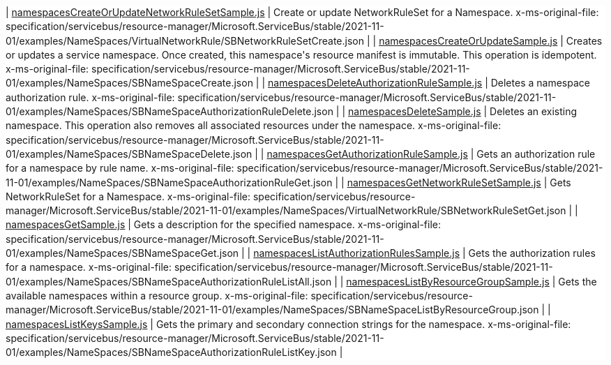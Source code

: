 | [namespacesCreateOrUpdateNetworkRuleSetSample.js][namespacescreateorupdatenetworkrulesetsample]               | Create or update NetworkRuleSet for a Namespace. x-ms-original-file: specification/servicebus/resource-manager/Microsoft.ServiceBus/stable/2021-11-01/examples/NameSpaces/VirtualNetworkRule/SBNetworkRuleSetCreate.json                                                                                                                                                                                                                              |
| [namespacesCreateOrUpdateSample.js][namespacescreateorupdatesample]                                           | Creates or updates a service namespace. Once created, this namespace's resource manifest is immutable. This operation is idempotent. x-ms-original-file: specification/servicebus/resource-manager/Microsoft.ServiceBus/stable/2021-11-01/examples/NameSpaces/SBNameSpaceCreate.json                                                                                                                                                                  |
| [namespacesDeleteAuthorizationRuleSample.js][namespacesdeleteauthorizationrulesample]                         | Deletes a namespace authorization rule. x-ms-original-file: specification/servicebus/resource-manager/Microsoft.ServiceBus/stable/2021-11-01/examples/NameSpaces/SBNameSpaceAuthorizationRuleDelete.json                                                                                                                                                                                                                                              |
| [namespacesDeleteSample.js][namespacesdeletesample]                                                           | Deletes an existing namespace. This operation also removes all associated resources under the namespace. x-ms-original-file: specification/servicebus/resource-manager/Microsoft.ServiceBus/stable/2021-11-01/examples/NameSpaces/SBNameSpaceDelete.json                                                                                                                                                                                              |
| [namespacesGetAuthorizationRuleSample.js][namespacesgetauthorizationrulesample]                               | Gets an authorization rule for a namespace by rule name. x-ms-original-file: specification/servicebus/resource-manager/Microsoft.ServiceBus/stable/2021-11-01/examples/NameSpaces/SBNameSpaceAuthorizationRuleGet.json                                                                                                                                                                                                                                |
| [namespacesGetNetworkRuleSetSample.js][namespacesgetnetworkrulesetsample]                                     | Gets NetworkRuleSet for a Namespace. x-ms-original-file: specification/servicebus/resource-manager/Microsoft.ServiceBus/stable/2021-11-01/examples/NameSpaces/VirtualNetworkRule/SBNetworkRuleSetGet.json                                                                                                                                                                                                                                             |
| [namespacesGetSample.js][namespacesgetsample]                                                                 | Gets a description for the specified namespace. x-ms-original-file: specification/servicebus/resource-manager/Microsoft.ServiceBus/stable/2021-11-01/examples/NameSpaces/SBNameSpaceGet.json                                                                                                                                                                                                                                                          |
| [namespacesListAuthorizationRulesSample.js][namespaceslistauthorizationrulessample]                           | Gets the authorization rules for a namespace. x-ms-original-file: specification/servicebus/resource-manager/Microsoft.ServiceBus/stable/2021-11-01/examples/NameSpaces/SBNameSpaceAuthorizationRuleListAll.json                                                                                                                                                                                                                                       |
| [namespacesListByResourceGroupSample.js][namespaceslistbyresourcegroupsample]                                 | Gets the available namespaces within a resource group. x-ms-original-file: specification/servicebus/resource-manager/Microsoft.ServiceBus/stable/2021-11-01/examples/NameSpaces/SBNameSpaceListByResourceGroup.json                                                                                                                                                                                                                                   |
| [namespacesListKeysSample.js][namespaceslistkeyssample]                                                       | Gets the primary and secondary connection strings for the namespace. x-ms-original-file: specification/servicebus/resource-manager/Microsoft.ServiceBus/stable/2021-11-01/examples/NameSpaces/SBNameSpaceAuthorizationRuleListKey.json                                                                                                                                                                                                                |

[disasterrecoveryconfigsbreakpairingsample]: https://github.com/Azure/azure-sdk-for-js/blob/main/sdk/servicebus/arm-servicebus/samples/v7/javascript/disasterRecoveryConfigsBreakPairingSample.js
[disasterrecoveryconfigschecknameavailabilitysample]: https://github.com/Azure/azure-sdk-for-js/blob/main/sdk/servicebus/arm-servicebus/samples/v7/javascript/disasterRecoveryConfigsCheckNameAvailabilitySample.js
[disasterrecoveryconfigscreateorupdatesample]: https://github.com/Azure/azure-sdk-for-js/blob/main/sdk/servicebus/arm-servicebus/samples/v7/javascript/disasterRecoveryConfigsCreateOrUpdateSample.js
[disasterrecoveryconfigsdeletesample]: https://github.com/Azure/azure-sdk-for-js/blob/main/sdk/servicebus/arm-servicebus/samples/v7/javascript/disasterRecoveryConfigsDeleteSample.js
[disasterrecoveryconfigsfailoversample]: https://github.com/Azure/azure-sdk-for-js/blob/main/sdk/servicebus/arm-servicebus/samples/v7/javascript/disasterRecoveryConfigsFailOverSample.js
[disasterrecoveryconfigsgetauthorizationrulesample]: https://github.com/Azure/azure-sdk-for-js/blob/main/sdk/servicebus/arm-servicebus/samples/v7/javascript/disasterRecoveryConfigsGetAuthorizationRuleSample.js
[disasterrecoveryconfigsgetsample]: https://github.com/Azure/azure-sdk-for-js/blob/main/sdk/servicebus/arm-servicebus/samples/v7/javascript/disasterRecoveryConfigsGetSample.js
[disasterrecoveryconfigslistauthorizationrulessample]: https://github.com/Azure/azure-sdk-for-js/blob/main/sdk/servicebus/arm-servicebus/samples/v7/javascript/disasterRecoveryConfigsListAuthorizationRulesSample.js
[disasterrecoveryconfigslistkeyssample]: https://github.com/Azure/azure-sdk-for-js/blob/main/sdk/servicebus/arm-servicebus/samples/v7/javascript/disasterRecoveryConfigsListKeysSample.js
[disasterrecoveryconfigslistsample]: https://github.com/Azure/azure-sdk-for-js/blob/main/sdk/servicebus/arm-servicebus/samples/v7/javascript/disasterRecoveryConfigsListSample.js
[migrationconfigscompletemigrationsample]: https://github.com/Azure/azure-sdk-for-js/blob/main/sdk/servicebus/arm-servicebus/samples/v7/javascript/migrationConfigsCompleteMigrationSample.js
[migrationconfigscreateandstartmigrationsample]: https://github.com/Azure/azure-sdk-for-js/blob/main/sdk/servicebus/arm-servicebus/samples/v7/javascript/migrationConfigsCreateAndStartMigrationSample.js
[migrationconfigsdeletesample]: https://github.com/Azure/azure-sdk-for-js/blob/main/sdk/servicebus/arm-servicebus/samples/v7/javascript/migrationConfigsDeleteSample.js
[migrationconfigsgetsample]: https://github.com/Azure/azure-sdk-for-js/blob/main/sdk/servicebus/arm-servicebus/samples/v7/javascript/migrationConfigsGetSample.js
[migrationconfigslistsample]: https://github.com/Azure/azure-sdk-for-js/blob/main/sdk/servicebus/arm-servicebus/samples/v7/javascript/migrationConfigsListSample.js
[migrationconfigsrevertsample]: https://github.com/Azure/azure-sdk-for-js/blob/main/sdk/servicebus/arm-servicebus/samples/v7/javascript/migrationConfigsRevertSample.js
[namespaceschecknameavailabilitysample]: https://github.com/Azure/azure-sdk-for-js/blob/main/sdk/servicebus/arm-servicebus/samples/v7/javascript/namespacesCheckNameAvailabilitySample.js
[namespacescreateorupdateauthorizationrulesample]: https://github.com/Azure/azure-sdk-for-js/blob/main/sdk/servicebus/arm-servicebus/samples/v7/javascript/namespacesCreateOrUpdateAuthorizationRuleSample.js
[namespacescreateorupdatenetworkrulesetsample]: https://github.com/Azure/azure-sdk-for-js/blob/main/sdk/servicebus/arm-servicebus/samples/v7/javascript/namespacesCreateOrUpdateNetworkRuleSetSample.js
[namespacescreateorupdatesample]: https://github.com/Azure/azure-sdk-for-js/blob/main/sdk/servicebus/arm-servicebus/samples/v7/javascript/namespacesCreateOrUpdateSample.js
[namespacesdeleteauthorizationrulesample]: https://github.com/Azure/azure-sdk-for-js/blob/main/sdk/servicebus/arm-servicebus/samples/v7/javascript/namespacesDeleteAuthorizationRuleSample.js
[namespacesdeletesample]: https://github.com/Azure/azure-sdk-for-js/blob/main/sdk/servicebus/arm-servicebus/samples/v7/javascript/namespacesDeleteSample.js
[namespacesgetauthorizationrulesample]: https://github.com/Azure/azure-sdk-for-js/blob/main/sdk/servicebus/arm-servicebus/samples/v7/javascript/namespacesGetAuthorizationRuleSample.js
[namespacesgetnetworkrulesetsample]: https://github.com/Azure/azure-sdk-for-js/blob/main/sdk/servicebus/arm-servicebus/samples/v7/javascript/namespacesGetNetworkRuleSetSample.js
[namespacesgetsample]: https://github.com/Azure/azure-sdk-for-js/blob/main/sdk/servicebus/arm-servicebus/samples/v7/javascript/namespacesGetSample.js
[namespaceslistauthorizationrulessample]: https://github.com/Azure/azure-sdk-for-js/blob/main/sdk/servicebus/arm-servicebus/samples/v7/javascript/namespacesListAuthorizationRulesSample.js
[namespaceslistbyresourcegroupsample]: https://github.com/Azure/azure-sdk-for-js/blob/main/sdk/servicebus/arm-servicebus/samples/v7/javascript/namespacesListByResourceGroupSample.js
[namespaceslistkeyssample]: https://github.com/Azure/azure-sdk-for-js/blob/main/sdk/servicebus/arm-servicebus/samples/v7/javascript/namespacesListKeysSample.js
[namespaceslistnetworkrulesetssample]: https://github.com/Azure/azure-sdk-for-js/blob/main/sdk/servicebus/arm-servicebus/samples/v7/javascript/namespacesListNetworkRuleSetsSample.js
[namespaceslistsample]: https://github.com/Azure/azure-sdk-for-js/blob/main/sdk/servicebus/arm-servicebus/samples/v7/javascript/namespacesListSample.js
[namespacesregeneratekeyssample]: https://github.com/Azure/azure-sdk-for-js/blob/main/sdk/servicebus/arm-servicebus/samples/v7/javascript/namespacesRegenerateKeysSample.js
[namespacesupdatesample]: https://github.com/Azure/azure-sdk-for-js/blob/main/sdk/servicebus/arm-servicebus/samples/v7/javascript/namespacesUpdateSample.js
[operationslistsample]: https://github.com/Azure/azure-sdk-for-js/blob/main/sdk/servicebus/arm-servicebus/samples/v7/javascript/operationsListSample.js
[privateendpointconnectionscreateorupdatesample]: https://github.com/Azure/azure-sdk-for-js/blob/main/sdk/servicebus/arm-servicebus/samples/v7/javascript/privateEndpointConnectionsCreateOrUpdateSample.js
[privateendpointconnectionsdeletesample]: https://github.com/Azure/azure-sdk-for-js/blob/main/sdk/servicebus/arm-servicebus/samples/v7/javascript/privateEndpointConnectionsDeleteSample.js
[privateendpointconnectionsgetsample]: https://github.com/Azure/azure-sdk-for-js/blob/main/sdk/servicebus/arm-servicebus/samples/v7/javascript/privateEndpointConnectionsGetSample.js
[privateendpointconnectionslistsample]: https://github.com/Azure/azure-sdk-for-js/blob/main/sdk/servicebus/arm-servicebus/samples/v7/javascript/privateEndpointConnectionsListSample.js
[privatelinkresourcesgetsample]: https://github.com/Azure/azure-sdk-for-js/blob/main/sdk/servicebus/arm-servicebus/samples/v7/javascript/privateLinkResourcesGetSample.js
[queuescreateorupdateauthorizationrulesample]: https://github.com/Azure/azure-sdk-for-js/blob/main/sdk/servicebus/arm-servicebus/samples/v7/javascript/queuesCreateOrUpdateAuthorizationRuleSample.js
[queuescreateorupdatesample]: https://github.com/Azure/azure-sdk-for-js/blob/main/sdk/servicebus/arm-servicebus/samples/v7/javascript/queuesCreateOrUpdateSample.js
[queuesdeleteauthorizationrulesample]: https://github.com/Azure/azure-sdk-for-js/blob/main/sdk/servicebus/arm-servicebus/samples/v7/javascript/queuesDeleteAuthorizationRuleSample.js
[queuesdeletesample]: https://github.com/Azure/azure-sdk-for-js/blob/main/sdk/servicebus/arm-servicebus/samples/v7/javascript/queuesDeleteSample.js
[queuesgetauthorizationrulesample]: https://github.com/Azure/azure-sdk-for-js/blob/main/sdk/servicebus/arm-servicebus/samples/v7/javascript/queuesGetAuthorizationRuleSample.js
[queuesgetsample]: https://github.com/Azure/azure-sdk-for-js/blob/main/sdk/servicebus/arm-servicebus/samples/v7/javascript/queuesGetSample.js
[queueslistauthorizationrulessample]: https://github.com/Azure/azure-sdk-for-js/blob/main/sdk/servicebus/arm-servicebus/samples/v7/javascript/queuesListAuthorizationRulesSample.js
[queueslistbynamespacesample]: https://github.com/Azure/azure-sdk-for-js/blob/main/sdk/servicebus/arm-servicebus/samples/v7/javascript/queuesListByNamespaceSample.js
[queueslistkeyssample]: https://github.com/Azure/azure-sdk-for-js/blob/main/sdk/servicebus/arm-servicebus/samples/v7/javascript/queuesListKeysSample.js
[queuesregeneratekeyssample]: https://github.com/Azure/azure-sdk-for-js/blob/main/sdk/servicebus/arm-servicebus/samples/v7/javascript/queuesRegenerateKeysSample.js
[rulescreateorupdatesample]: https://github.com/Azure/azure-sdk-for-js/blob/main/sdk/servicebus/arm-servicebus/samples/v7/javascript/rulesCreateOrUpdateSample.js
[rulesdeletesample]: https://github.com/Azure/azure-sdk-for-js/blob/main/sdk/servicebus/arm-servicebus/samples/v7/javascript/rulesDeleteSample.js
[rulesgetsample]: https://github.com/Azure/azure-sdk-for-js/blob/main/sdk/servicebus/arm-servicebus/samples/v7/javascript/rulesGetSample.js
[ruleslistbysubscriptionssample]: https://github.com/Azure/azure-sdk-for-js/blob/main/sdk/servicebus/arm-servicebus/samples/v7/javascript/rulesListBySubscriptionsSample.js
[subscriptionscreateorupdatesample]: https://github.com/Azure/azure-sdk-for-js/blob/main/sdk/servicebus/arm-servicebus/samples/v7/javascript/subscriptionsCreateOrUpdateSample.js
[subscriptionsdeletesample]: https://github.com/Azure/azure-sdk-for-js/blob/main/sdk/servicebus/arm-servicebus/samples/v7/javascript/subscriptionsDeleteSample.js
[subscriptionsgetsample]: https://github.com/Azure/azure-sdk-for-js/blob/main/sdk/servicebus/arm-servicebus/samples/v7/javascript/subscriptionsGetSample.js
[subscriptionslistbytopicsample]: https://github.com/Azure/azure-sdk-for-js/blob/main/sdk/servicebus/arm-servicebus/samples/v7/javascript/subscriptionsListByTopicSample.js
[topicscreateorupdateauthorizationrulesample]: https://github.com/Azure/azure-sdk-for-js/blob/main/sdk/servicebus/arm-servicebus/samples/v7/javascript/topicsCreateOrUpdateAuthorizationRuleSample.js
[topicscreateorupdatesample]: https://github.com/Azure/azure-sdk-for-js/blob/main/sdk/servicebus/arm-servicebus/samples/v7/javascript/topicsCreateOrUpdateSample.js
[topicsdeleteauthorizationrulesample]: https://github.com/Azure/azure-sdk-for-js/blob/main/sdk/servicebus/arm-servicebus/samples/v7/javascript/topicsDeleteAuthorizationRuleSample.js
[topicsdeletesample]: https://github.com/Azure/azure-sdk-for-js/blob/main/sdk/servicebus/arm-servicebus/samples/v7/javascript/topicsDeleteSample.js
[topicsgetauthorizationrulesample]: https://github.com/Azure/azure-sdk-for-js/blob/main/sdk/servicebus/arm-servicebus/samples/v7/javascript/topicsGetAuthorizationRuleSample.js
[topicsgetsample]: https://github.com/Azure/azure-sdk-for-js/blob/main/sdk/servicebus/arm-servicebus/samples/v7/javascript/topicsGetSample.js
[topicslistauthorizationrulessample]: https://github.com/Azure/azure-sdk-for-js/blob/main/sdk/servicebus/arm-servicebus/samples/v7/javascript/topicsListAuthorizationRulesSample.js
[topicslistbynamespacesample]: https://github.com/Azure/azure-sdk-for-js/blob/main/sdk/servicebus/arm-servicebus/samples/v7/javascript/topicsListByNamespaceSample.js
[topicslistkeyssample]: https://github.com/Azure/azure-sdk-for-js/blob/main/sdk/servicebus/arm-servicebus/samples/v7/javascript/topicsListKeysSample.js
[topicsregeneratekeyssample]: https://github.com/Azure/azure-sdk-for-js/blob/main/sdk/servicebus/arm-servicebus/samples/v7/javascript/topicsRegenerateKeysSample.js
[apiref]: https://docs.microsoft.com/javascript/api/@azure/arm-servicebus?view=azure-node-preview
[freesub]: https://azure.microsoft.com/free/
[package]: https://github.com/Azure/azure-sdk-for-js/tree/main/sdk/servicebus/arm-servicebus/README.md
